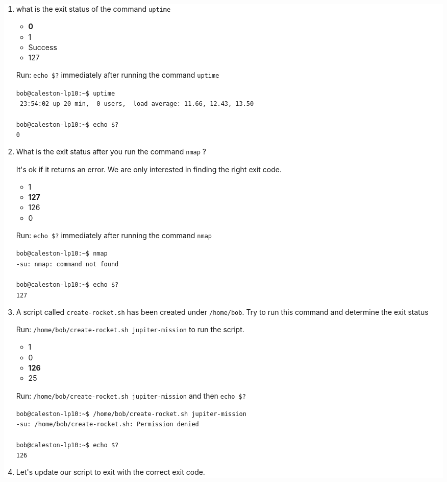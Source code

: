 

1. what is the exit status of the command `uptime`

   - **0**
   - 1
   - Success
   - 127

   Run: `echo $?` immediately after running the command `uptime`

   ```
   bob@caleston-lp10:~$ uptime 
    23:54:02 up 20 min,  0 users,  load average: 11.66, 12.43, 13.50
   
   bob@caleston-lp10:~$ echo $?
   0
   ```

2. What is the exit status after you run the command `nmap` ?

   It's ok if it returns an error. We are only interested in finding the right exit code.

   - 1
   - **127**
   - 126
   - 0

   Run: `echo $?` immediately after running the command `nmap`

   ```
   bob@caleston-lp10:~$ nmap
   -su: nmap: command not found
   
   bob@caleston-lp10:~$ echo $?
   127
   ```

3. A script called `create-rocket.sh` has been created under `/home/bob`. Try to run this command and determine the exit status

   Run: `/home/bob/create-rocket.sh jupiter-mission` to run the script.

   - 1
   - 0
   - **126**
   - 25

   Run: `/home/bob/create-rocket.sh jupiter-mission` and then `echo $?`

   ```
   bob@caleston-lp10:~$ /home/bob/create-rocket.sh jupiter-mission
   -su: /home/bob/create-rocket.sh: Permission denied
   
   bob@caleston-lp10:~$ echo $?
   126
   ```

4. Let's update our script to exit with the correct exit code.
